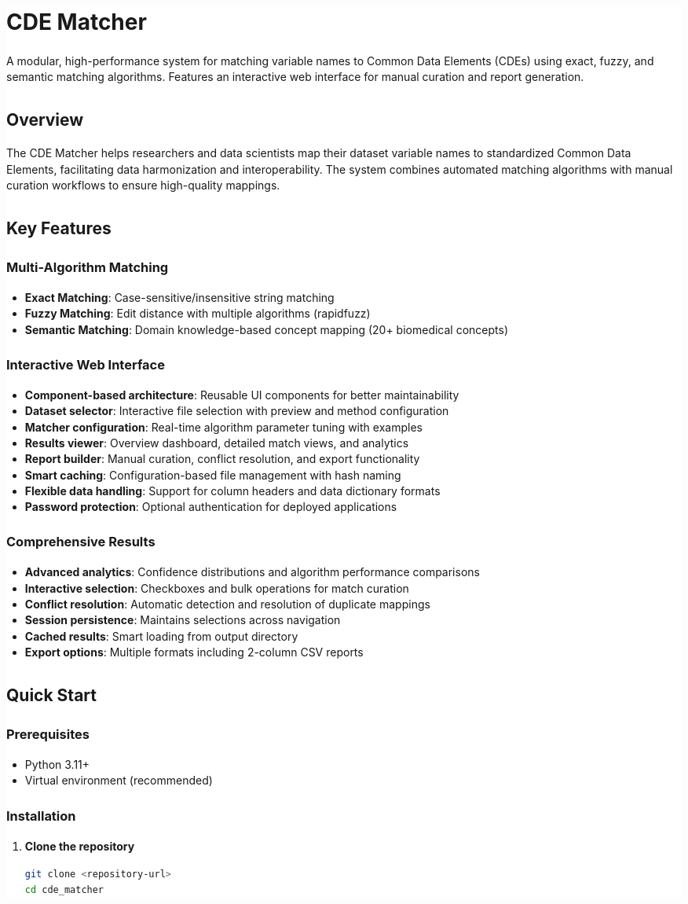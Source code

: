 # CDE Matcher

A modular, high-performance system for matching variable names to Common Data Elements (CDEs) using exact, fuzzy, and semantic matching algorithms. Features an interactive web interface for manual curation and report generation.

## Overview

The CDE Matcher helps researchers and data scientists map their dataset variable names to standardized Common Data Elements, facilitating data harmonization and interoperability. The system combines automated matching algorithms with manual curation workflows to ensure high-quality mappings.

## Key Features

### Multi-Algorithm Matching
- **Exact Matching**: Case-sensitive/insensitive string matching
- **Fuzzy Matching**: Edit distance with multiple algorithms (rapidfuzz)
- **Semantic Matching**: Domain knowledge-based concept mapping (20+ biomedical concepts)

### Interactive Web Interface
- **Component-based architecture**: Reusable UI components for better maintainability
- **Dataset selector**: Interactive file selection with preview and method configuration
- **Matcher configuration**: Real-time algorithm parameter tuning with examples
- **Results viewer**: Overview dashboard, detailed match views, and analytics
- **Report builder**: Manual curation, conflict resolution, and export functionality
- **Smart caching**: Configuration-based file management with hash naming
- **Flexible data handling**: Support for column headers and data dictionary formats
- **Password protection**: Optional authentication for deployed applications

### Comprehensive Results
- **Advanced analytics**: Confidence distributions and algorithm performance comparisons
- **Interactive selection**: Checkboxes and bulk operations for match curation
- **Conflict resolution**: Automatic detection and resolution of duplicate mappings
- **Session persistence**: Maintains selections across navigation
- **Cached results**: Smart loading from output directory
- **Export options**: Multiple formats including 2-column CSV reports

## Quick Start

### Prerequisites
- Python 3.11+
- Virtual environment (recommended)

### Installation

1. **Clone the repository**
   ```bash
   git clone <repository-url>
   cd cde_matcher
   ```
